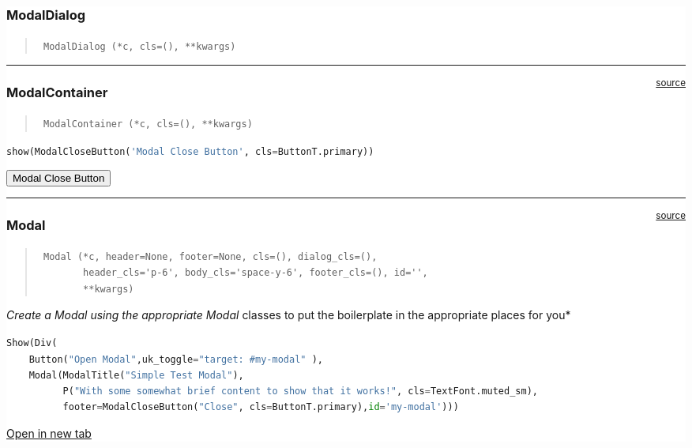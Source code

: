 ### ModalDialog

>      ModalDialog (*c, cls=(), **kwargs)

------------------------------------------------------------------------

<a
href="https://github.com/Isaac-Flath/fh-frankenui/blob/main/fh_frankenui/core.py#L478"
target="_blank" style="float:right; font-size:smaller">source</a>

### ModalContainer

>      ModalContainer (*c, cls=(), **kwargs)

``` python
show(ModalCloseButton('Modal Close Button', cls=ButtonT.primary))
```

<button type="button" class="uk-button uk-modal-close uk-button-primary">Modal Close Button</button>

------------------------------------------------------------------------

<a
href="https://github.com/Isaac-Flath/fh-frankenui/blob/main/fh_frankenui/core.py#L487"
target="_blank" style="float:right; font-size:smaller">source</a>

### Modal

>      Modal (*c, header=None, footer=None, cls=(), dialog_cls=(),
>             header_cls='p-6', body_cls='space-y-6', footer_cls=(), id='',
>             **kwargs)

*Create a Modal using the appropriate Modal* classes to put the
boilerplate in the appropriate places for you\*

``` python
Show(Div(
    Button("Open Modal",uk_toggle="target: #my-modal" ),
    Modal(ModalTitle("Simple Test Modal"), 
          P("With some somewhat brief content to show that it works!", cls=TextFont.muted_sm),
          footer=ModalCloseButton("Close", cls=ButtonT.primary),id='my-modal')))
```

<a href="http://localhost:8002/" target="_blank">Open in new tab</a>
<iframe src="http://localhost:8002/" style="width: 100%; height: auto; border: none;" onload="{
        let frame = this;
        window.addEventListener('message', function(e) {
            if (e.source !== frame.contentWindow) return; // Only proceed if the message is from this iframe
            if (e.data.height) frame.style.height = (e.data.height+1) + 'px';
        }, false);
    }" allow="accelerometer; autoplay; camera; clipboard-read; clipboard-write; display-capture; encrypted-media; fullscreen; gamepad; geolocation; gyroscope; hid; identity-credentials-get; idle-detection; magnetometer; microphone; midi; payment; picture-in-picture; publickey-credentials-get; screen-wake-lock; serial; usb; web-share; xr-spatial-tracking"></iframe> 
